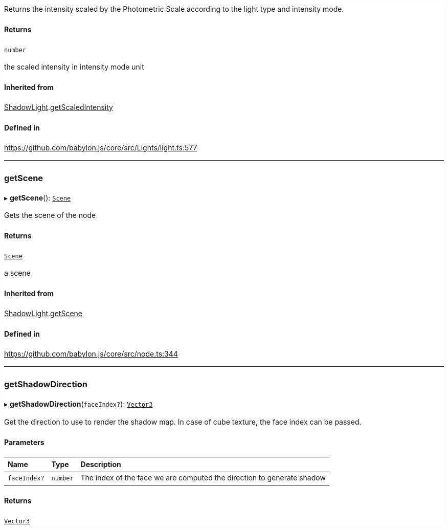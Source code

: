 Returns the intensity scaled by the Photometric Scale according to the light type and intensity mode.

#### Returns

`number`

the scaled intensity in intensity mode unit

#### Inherited from

[ShadowLight](ShadowLight.md).[getScaledIntensity](ShadowLight.md#getscaledintensity)

#### Defined in

https://github.com/babylon.js/core/src/Lights/light.ts:577

___

### getScene

▸ **getScene**(): [`Scene`](Scene.md)

Gets the scene of the node

#### Returns

[`Scene`](Scene.md)

a scene

#### Inherited from

[ShadowLight](ShadowLight.md).[getScene](ShadowLight.md#getscene)

#### Defined in

https://github.com/babylon.js/core/src/node.ts:344

___

### getShadowDirection

▸ **getShadowDirection**(`faceIndex?`): [`Vector3`](Vector3.md)

Get the direction to use to render the shadow map. In case of cube texture, the face index can be passed.

#### Parameters

| Name | Type | Description |
| :------ | :------ | :------ |
| `faceIndex?` | `number` | The index of the face we are computed the direction to generate shadow |

#### Returns

[`Vector3`](Vector3.md)
